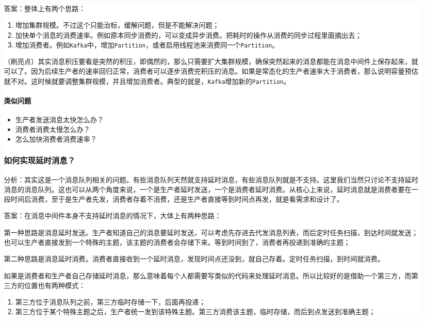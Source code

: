 答案：整体上有两个思路：

1. 增加集群规模。不过这个只能治标，缓解问题，但是不能解决问题；
2. 加快单个消息的消费速率。例如原本同步消费的，可以变成异步消费。把耗时的操作从消费的同步过程里面摘出去；
3. 增加消费者。例如`Kafka`中，增加`Partition`，或者启用线程池来消费同一个`Partition`。

（刷亮点）其实消息积压要看是突然的积压，即偶然的，那么只需要扩大集群规模，确保突然起来的消息都能在消息中间件上保存起来，就可以了。因为后续生产者的速率回归正常，消费者可以逐步消费完积压的消息。如果是常态化的生产者速率大于消费者，那么说明容量预估就不对。这时候就要调整集群规模，并且增加消费者。典型的就是，`Kafka`增加新的`Partition`。

#### 类似问题

- 生产者发送消息太快怎么办？
- 消费者消费太慢怎么办？
- 怎么加快消费者消费速率？

### 如何实现延时消息？

分析：其实这是一个消息队列相关的问题。有些消息队列天然就支持延时消息，有些消息队列就是不支持。这里我们当然只讨论不支持延时消息的消息队列。这也可以从两个角度来说，一个是生产者延时发送，一个是消费者延时消费。从核心上来说，延时消息就是消费者要在一段时间后消费，至于是生产者先发，消费者存着不消费，还是生产者直接等到时间点再发，就是看需求和设计了。

答案：在消息中间件本身不支持延时消息的情况下，大体上有两种思路：

第一种思路是消息延时发送。生产者知道自己的消息要延时发送，可以考虑先存进去代发消息列表，而后定时任务扫描，到达时间就发送；也可以生产者直接发到一个特殊的主题，该主题的消费者会存储下来。等到时间到了，消费者再投递到准确的主题；

第二种思路是消息延时消费。消费者直接收到一个延时消息，发现时间点还没到，就自己存着。定时任务扫描，到时间就消费。

如果是消费者和生产者自己存储延时消息，那么意味着每个人都需要写类似的代码来处理延时消息。所以比较好的是借助一个第三方，而第三方的位置也有两种模式：
1. 第三方位于消息队列之前，第三方临时存储一下，后面再投递；
2. 第三方位于某个特殊主题之后，生产者统一发到该特殊主题。第三方消费该主题，临时存储，而后到点发送到准确主题；


